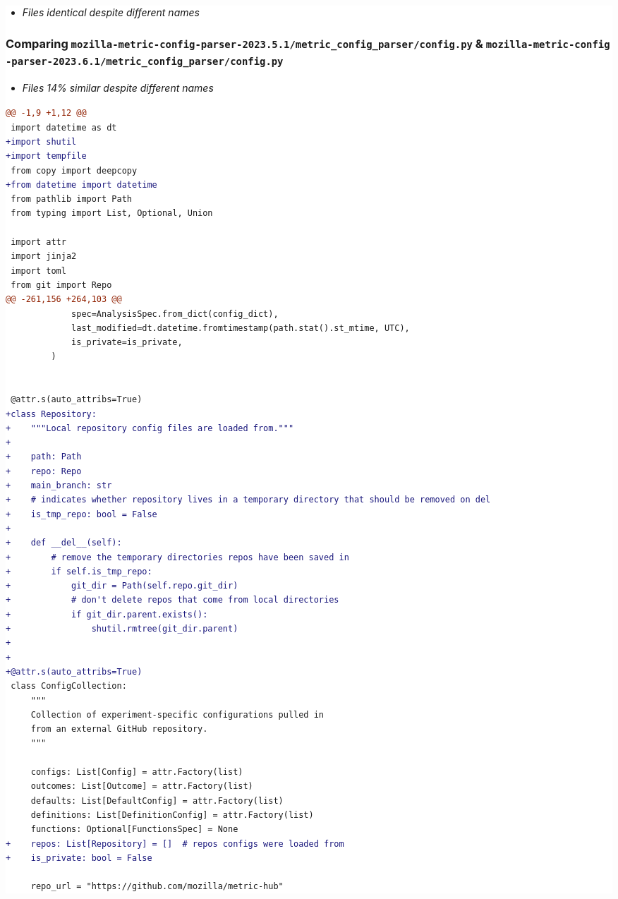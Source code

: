  * *Files identical despite different names*

### Comparing `mozilla-metric-config-parser-2023.5.1/metric_config_parser/config.py` & `mozilla-metric-config-parser-2023.6.1/metric_config_parser/config.py`

 * *Files 14% similar despite different names*

```diff
@@ -1,9 +1,12 @@
 import datetime as dt
+import shutil
+import tempfile
 from copy import deepcopy
+from datetime import datetime
 from pathlib import Path
 from typing import List, Optional, Union
 
 import attr
 import jinja2
 import toml
 from git import Repo
@@ -261,156 +264,103 @@
             spec=AnalysisSpec.from_dict(config_dict),
             last_modified=dt.datetime.fromtimestamp(path.stat().st_mtime, UTC),
             is_private=is_private,
         )
 
 
 @attr.s(auto_attribs=True)
+class Repository:
+    """Local repository config files are loaded from."""
+
+    path: Path
+    repo: Repo
+    main_branch: str
+    # indicates whether repository lives in a temporary directory that should be removed on del
+    is_tmp_repo: bool = False
+
+    def __del__(self):
+        # remove the temporary directories repos have been saved in
+        if self.is_tmp_repo:
+            git_dir = Path(self.repo.git_dir)
+            # don't delete repos that come from local directories
+            if git_dir.parent.exists():
+                shutil.rmtree(git_dir.parent)
+
+
+@attr.s(auto_attribs=True)
 class ConfigCollection:
     """
     Collection of experiment-specific configurations pulled in
     from an external GitHub repository.
     """
 
     configs: List[Config] = attr.Factory(list)
     outcomes: List[Outcome] = attr.Factory(list)
     defaults: List[DefaultConfig] = attr.Factory(list)
     definitions: List[DefinitionConfig] = attr.Factory(list)
     functions: Optional[FunctionsSpec] = None
+    repos: List[Repository] = []  # repos configs were loaded from
+    is_private: bool = False
 
     repo_url = "https://github.com/mozilla/metric-hub"
```